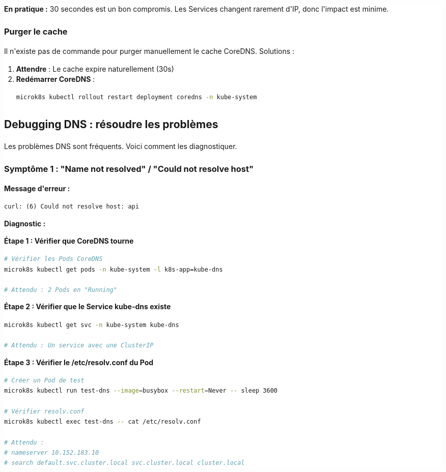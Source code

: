 **En pratique :** 30 secondes est un bon compromis. Les Services changent rarement d'IP, donc l'impact est minime.

### Purger le cache

Il n'existe pas de commande pour purger manuellement le cache CoreDNS. Solutions :

1. **Attendre** : Le cache expire naturellement (30s)
2. **Redémarrer CoreDNS** :
   ```bash
   microk8s kubectl rollout restart deployment coredns -n kube-system
   ```

## Debugging DNS : résoudre les problèmes

Les problèmes DNS sont fréquents. Voici comment les diagnostiquer.

### Symptôme 1 : "Name not resolved" / "Could not resolve host"

**Message d'erreur :**
```
curl: (6) Could not resolve host: api
```

**Diagnostic :**

**Étape 1 : Vérifier que CoreDNS tourne**

```bash
# Vérifier les Pods CoreDNS
microk8s kubectl get pods -n kube-system -l k8s-app=kube-dns

# Attendu : 2 Pods en "Running"
```

**Étape 2 : Vérifier que le Service kube-dns existe**

```bash
microk8s kubectl get svc -n kube-system kube-dns

# Attendu : Un service avec une ClusterIP
```

**Étape 3 : Vérifier le /etc/resolv.conf du Pod**

```bash
# Créer un Pod de test
microk8s kubectl run test-dns --image=busybox --restart=Never -- sleep 3600

# Vérifier resolv.conf
microk8s kubectl exec test-dns -- cat /etc/resolv.conf

# Attendu :
# nameserver 10.152.183.10
# search default.svc.cluster.local svc.cluster.local cluster.local
```
